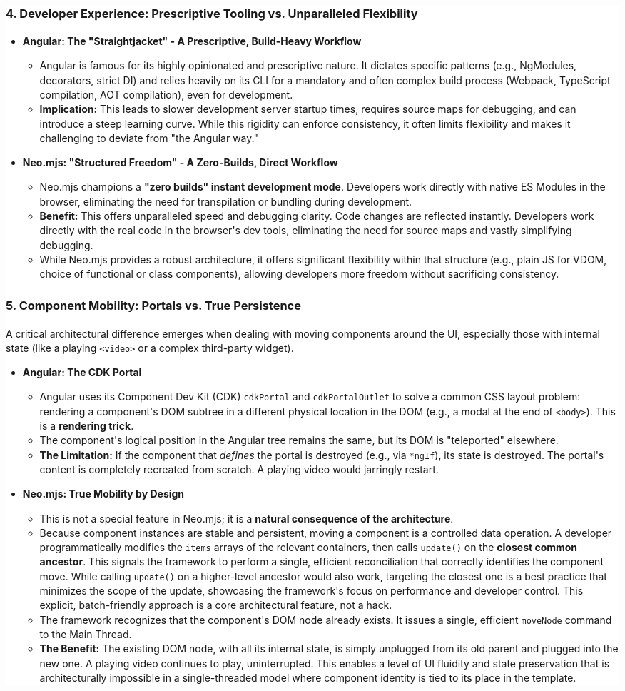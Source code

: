 ### 4. Developer Experience: Prescriptive Tooling vs. Unparalleled Flexibility

*   **Angular: The "Straightjacket" - A Prescriptive, Build-Heavy Workflow**
    *   Angular is famous for its highly opinionated and prescriptive nature. It dictates specific patterns (e.g., NgModules, decorators, strict DI) and relies heavily on its CLI for a mandatory and often complex build process (Webpack, TypeScript compilation, AOT compilation), even for development.
    *   **Implication:** This leads to slower development server startup times, requires source maps for debugging, and can introduce a steep learning curve. While this rigidity can enforce consistency, it often limits flexibility and makes it challenging to deviate from "the Angular way."

*   **Neo.mjs: "Structured Freedom" - A Zero-Builds, Direct Workflow**
    *   Neo.mjs champions a **"zero builds" instant development mode**. Developers work directly with native ES Modules in the browser, eliminating the need for transpilation or bundling during development.
    *   **Benefit:** This offers unparalleled speed and debugging clarity. Code changes are reflected instantly. Developers work directly with the real code in the browser's dev tools, eliminating the need for source maps and vastly simplifying debugging.
    *   While Neo.mjs provides a robust architecture, it offers significant flexibility within that structure (e.g., plain JS for VDOM, choice of functional or class components), allowing developers more freedom without sacrificing consistency.

### 5. Component Mobility: Portals vs. True Persistence

A critical architectural difference emerges when dealing with moving components around the UI, especially those with internal state (like a playing `<video>` or a complex third-party widget).

*   **Angular: The CDK Portal**
    *   Angular uses its Component Dev Kit (CDK) `cdkPortal` and `cdkPortalOutlet` to solve a common CSS layout problem: rendering a component's DOM subtree in a different physical location in the DOM (e.g., a modal at the end of `<body>`). This is a **rendering trick**.
    *   The component's logical position in the Angular tree remains the same, but its DOM is "teleported" elsewhere.
    *   **The Limitation:** If the component that *defines* the portal is destroyed (e.g., via `*ngIf`), its state is destroyed. The portal's content is completely recreated from scratch. A playing video would jarringly restart.

*   **Neo.mjs: True Mobility by Design**
    *   This is not a special feature in Neo.mjs; it is a **natural consequence of the architecture**.
    *   Because component instances are stable and persistent, moving a component is a controlled data operation. A developer programmatically modifies the `items` arrays of the relevant containers, then calls `update()` on the **closest common ancestor**. This signals the framework to perform a single, efficient reconciliation that correctly identifies the component move. While calling `update()` on a higher-level ancestor would also work, targeting the closest one is a best practice that minimizes the scope of the update, showcasing the framework's focus on performance and developer control. This explicit, batch-friendly approach is a core architectural feature, not a hack.
    *   The framework recognizes that the component's DOM node already exists. It issues a single, efficient `moveNode` command to the Main Thread.
    *   **The Benefit:** The existing DOM node, with all its internal state, is simply unplugged from its old parent and plugged into the new one. A playing video continues to play, uninterrupted. This enables a level of UI fluidity and state preservation that is architecturally impossible in a single-threaded model where component identity is tied to its place in the template.
